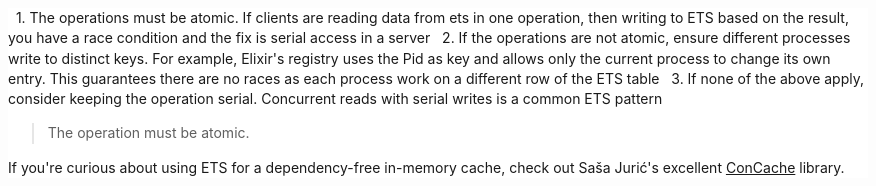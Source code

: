   1. The operations must be atomic. If clients are reading data from ets in one operation, then writing to ETS based on the result, you have a race condition and the fix is serial access in a server
  2. If the operations are not atomic, ensure different processes write to distinct keys. For example, Elixir's registry uses the Pid as key and allows only the current process to change its own entry. This guarantees there are no races as each process work on a different row of the ETS table
  3. If none of the above apply, consider keeping the operation serial. Concurrent reads with serial writes is a common ETS pattern

> The operation must be atomic. 

If you're curious about using ETS for a dependency-free in-memory cache, check out Saša Jurić's excellent [ConCache](https://github.com/sasa1977/con_cache) library.

